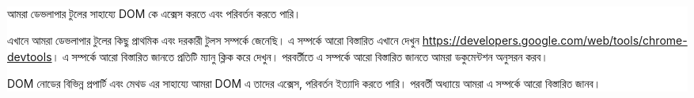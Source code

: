 আমরা ডেভলাপার টুলের সাহায্যে DOM কে এক্সেস করতে এবং পরিবর্তন করতে পারি।

এখানে আমরা ডেভলাপার টুলের কিছু প্রাথমিক এবং দরকারী টুলস সম্পর্কে জেনেছি। এ সম্পর্কে আরো বিস্তারিত এখানে দেখুন <https://developers.google.com/web/tools/chrome-devtools>। এ সম্পর্কে আরো বিস্তারিত জানতে প্রতিটি ম্যানু ক্লিক করে দেখুন। পরবর্তীতে এ সম্পর্কে আরো বিস্তারিত জানতে আমরা ডকুমেন্টশন অনুসরন করব।

DOM নোডের বিভিন্ন প্রপার্টি এবং মেথড এর সাহায্যে আমরা DOM এ তাদের এক্সেস, পরিবর্তন ইত্যাদি করতে পারি। পরবর্তী অধ্যায়ে আমরা এ সম্পর্কে আরো বিস্তারিত জানব।